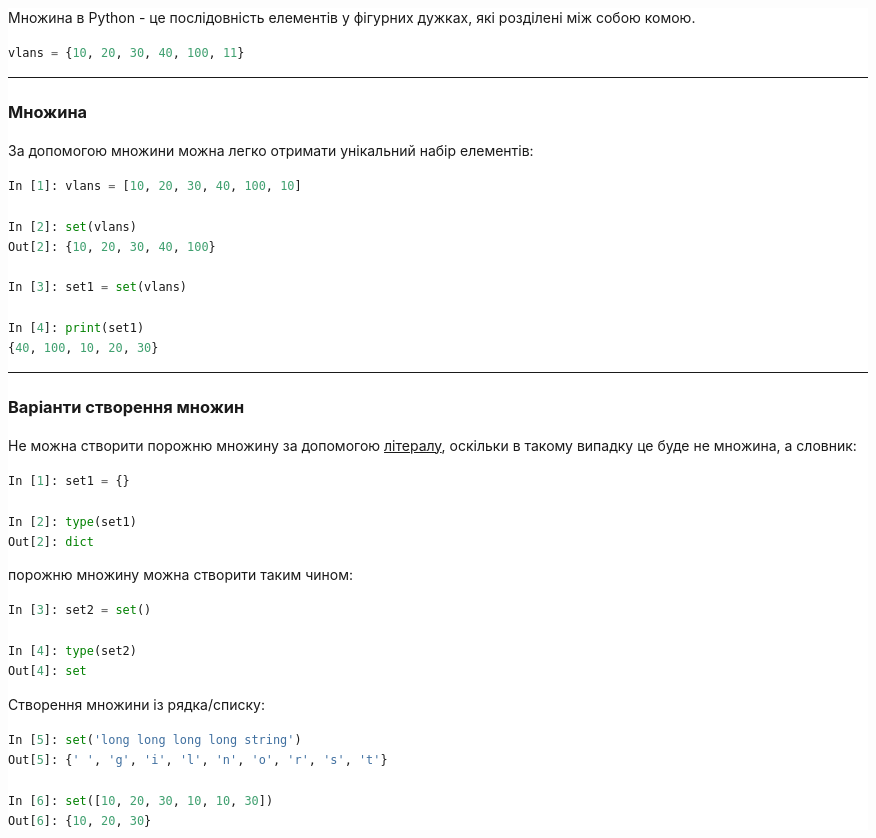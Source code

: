 Множина в Python - це послідовність елементів у фігурних дужках, які розділені
між собою комою.

```python
vlans = {10, 20, 30, 40, 100, 11}
```

---
### Множина

За допомогою множини можна легко отримати унікальний набір елементів:
```python
In [1]: vlans = [10, 20, 30, 40, 100, 10]

In [2]: set(vlans)
Out[2]: {10, 20, 30, 40, 100}

In [3]: set1 = set(vlans)

In [4]: print(set1)
{40, 100, 10, 20, 30}
```

---
### Варіанти створення множин

Не можна створити порожню множину за допомогою [літералу](/reference/syntax/#literals), оскільки в такому
випадку це буде не множина, а словник:

```python
In [1]: set1 = {}

In [2]: type(set1)
Out[2]: dict
```

порожню множину можна створити таким чином:

```python
In [3]: set2 = set()

In [4]: type(set2)
Out[4]: set
```

Створення множини із рядка/списку:

```python
In [5]: set('long long long long string')
Out[5]: {' ', 'g', 'i', 'l', 'n', 'o', 'r', 's', 't'}

In [6]: set([10, 20, 30, 10, 10, 30])
Out[6]: {10, 20, 30}
```
